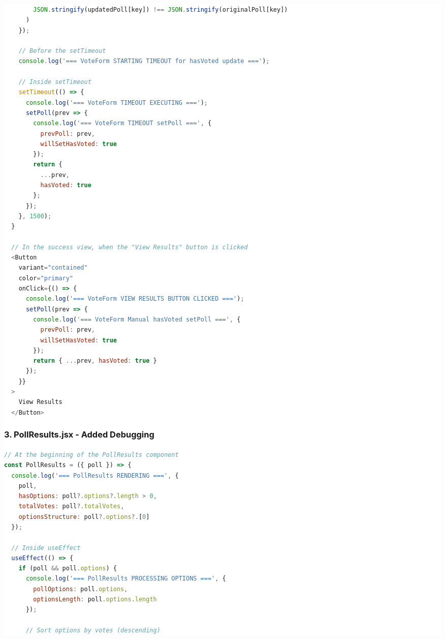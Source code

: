 ```javascript
        JSON.stringify(updatedPoll[key]) !== JSON.stringify(originalPoll[key])
      )
    });
    
    // Before the setTimeout
    console.log('=== VoteForm STARTING TIMEOUT for hasVoted update ===');
    
    // Inside setTimeout
    setTimeout(() => {
      console.log('=== VoteForm TIMEOUT EXECUTING ===');
      setPoll(prev => {
        console.log('=== VoteForm TIMEOUT setPoll ===', {
          prevPoll: prev,
          willSetHasVoted: true
        });
        return {
          ...prev,
          hasVoted: true
        };
      });
    }, 1500);
  }
  
  // In the success view, when the "View Results" button is clicked
  <Button 
    variant="contained" 
    color="primary"
    onClick={() => {
      console.log('=== VoteForm VIEW RESULTS BUTTON CLICKED ===');
      setPoll(prev => {
        console.log('=== VoteForm Manual hasVoted setPoll ===', {
          prevPoll: prev,
          willSetHasVoted: true
        });
        return { ...prev, hasVoted: true }
      });
    }}
  >
    View Results
  </Button>
```

### 3. PollResults.jsx - Added Debugging

```javascript
// At the beginning of the PollResults component
const PollResults = ({ poll }) => {
  console.log('=== PollResults RENDERING ===', {
    poll,
    hasOptions: poll?.options?.length > 0,
    totalVotes: poll?.totalVotes,
    optionsStructure: poll?.options?.[0]
  });
  
  // Inside useEffect
  useEffect(() => {
    if (poll && poll.options) {
      console.log('=== PollResults PROCESSING OPTIONS ===', { 
        pollOptions: poll.options,
        optionsLength: poll.options.length
      });
      
      // Sort options by votes (descending)
```